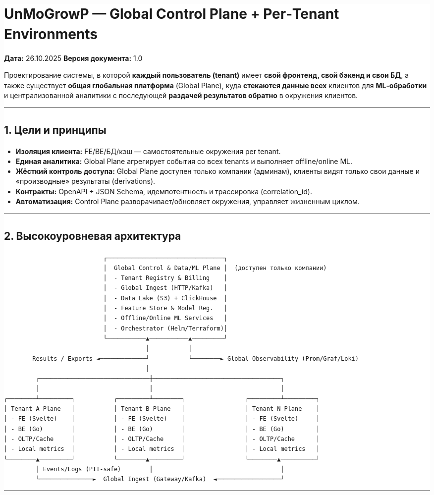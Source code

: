 # UnMoGrowP — Global Control Plane + Per‑Tenant Environments
**Дата:** 26.10.2025
**Версия документа:** 1.0

Проектирование системы, в которой **каждый пользователь (tenant)** имеет **свой фронтенд, свой бэкенд и свои БД**, а также существует **общая глобальная платформа** (Global Plane), куда **стекаются данные всех** клиентов для **ML‑обработки** и централизованной аналитики с последующей **раздачей результатов обратно** в окружения клиентов.

---

## 1. Цели и принципы
- **Изоляция клиента:** FE/BE/БД/кэш — самостоятельные окружения per tenant.
- **Единая аналитика:** Global Plane агрегирует события со всех tenants и выполняет offline/online ML.
- **Жёсткий контроль доступа:** Global Plane доступен только компании (админам), клиенты видят только свои данные и «производные» результаты (derivations).
- **Контракты:** OpenAPI + JSON Schema, идемпотентность и трассировка (correlation_id).
- **Автоматизация:** Control Plane разворачивает/обновляет окружения, управляет жизненным циклом.

---

## 2. Высокоуровневая архитектура

```text
                            ┌─────────────────────────────────┐
                            │  Global Control & Data/ML Plane │  (доступен только компании)
                            │  - Tenant Registry & Billing    │
                            │  - Global Ingest (HTTP/Kafka)   │
                            │  - Data Lake (S3) + ClickHouse  │
                            │  - Feature Store & Model Reg.   │
                            │  - Offline/Online ML Services   │
                            │  - Orchestrator (Helm/Terraform)│
                            └───────────▲───────────▲─────────┘
                                        │           │
        Results / Exports ◄─────────────┘           └────────► Global Observability (Prom/Graf/Loki)
                                        │
         ┌───────────────────────────────┼────────────────────────────────────┐
         │                               │                                    │
┌────────┴─────────┐           ┌─────────┴────────┐                 ┌─────────┴─────────┐
│ Tenant A Plane   │           │ Tenant B Plane   │                 │ Tenant N Plane    │
│ - FE (Svelte)    │           │ - FE (Svelte)    │                 │ - FE (Svelte)     │
│ - BE (Go)        │           │ - BE (Go)        │                 │ - BE (Go)         │
│ - OLTP/Cache     │           │ - OLTP/Cache     │                 │ - OLTP/Cache      │
│ - Local metrics  │           │ - Local metrics  │                 │ - Local metrics   │
└────────▲─────────┘           └────────▲─────────┘                 └────────▲──────────┘
         │ Events/Logs (PII‑safe)        │                                    │
         └───────────────►  Global Ingest (Gateway/Kafka)  ◄──────────────────┘
```

---